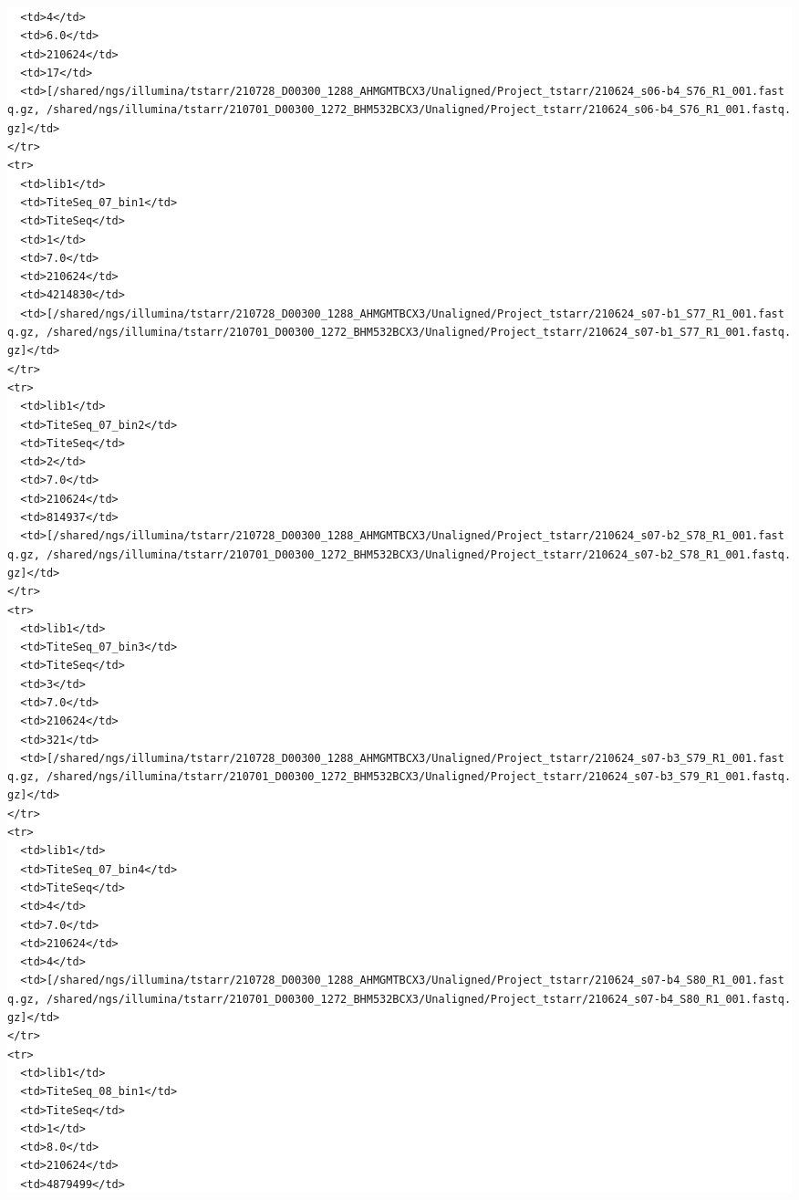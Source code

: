       <td>4</td>
      <td>6.0</td>
      <td>210624</td>
      <td>17</td>
      <td>[/shared/ngs/illumina/tstarr/210728_D00300_1288_AHMGMTBCX3/Unaligned/Project_tstarr/210624_s06-b4_S76_R1_001.fastq.gz, /shared/ngs/illumina/tstarr/210701_D00300_1272_BHM532BCX3/Unaligned/Project_tstarr/210624_s06-b4_S76_R1_001.fastq.gz]</td>
    </tr>
    <tr>
      <td>lib1</td>
      <td>TiteSeq_07_bin1</td>
      <td>TiteSeq</td>
      <td>1</td>
      <td>7.0</td>
      <td>210624</td>
      <td>4214830</td>
      <td>[/shared/ngs/illumina/tstarr/210728_D00300_1288_AHMGMTBCX3/Unaligned/Project_tstarr/210624_s07-b1_S77_R1_001.fastq.gz, /shared/ngs/illumina/tstarr/210701_D00300_1272_BHM532BCX3/Unaligned/Project_tstarr/210624_s07-b1_S77_R1_001.fastq.gz]</td>
    </tr>
    <tr>
      <td>lib1</td>
      <td>TiteSeq_07_bin2</td>
      <td>TiteSeq</td>
      <td>2</td>
      <td>7.0</td>
      <td>210624</td>
      <td>814937</td>
      <td>[/shared/ngs/illumina/tstarr/210728_D00300_1288_AHMGMTBCX3/Unaligned/Project_tstarr/210624_s07-b2_S78_R1_001.fastq.gz, /shared/ngs/illumina/tstarr/210701_D00300_1272_BHM532BCX3/Unaligned/Project_tstarr/210624_s07-b2_S78_R1_001.fastq.gz]</td>
    </tr>
    <tr>
      <td>lib1</td>
      <td>TiteSeq_07_bin3</td>
      <td>TiteSeq</td>
      <td>3</td>
      <td>7.0</td>
      <td>210624</td>
      <td>321</td>
      <td>[/shared/ngs/illumina/tstarr/210728_D00300_1288_AHMGMTBCX3/Unaligned/Project_tstarr/210624_s07-b3_S79_R1_001.fastq.gz, /shared/ngs/illumina/tstarr/210701_D00300_1272_BHM532BCX3/Unaligned/Project_tstarr/210624_s07-b3_S79_R1_001.fastq.gz]</td>
    </tr>
    <tr>
      <td>lib1</td>
      <td>TiteSeq_07_bin4</td>
      <td>TiteSeq</td>
      <td>4</td>
      <td>7.0</td>
      <td>210624</td>
      <td>4</td>
      <td>[/shared/ngs/illumina/tstarr/210728_D00300_1288_AHMGMTBCX3/Unaligned/Project_tstarr/210624_s07-b4_S80_R1_001.fastq.gz, /shared/ngs/illumina/tstarr/210701_D00300_1272_BHM532BCX3/Unaligned/Project_tstarr/210624_s07-b4_S80_R1_001.fastq.gz]</td>
    </tr>
    <tr>
      <td>lib1</td>
      <td>TiteSeq_08_bin1</td>
      <td>TiteSeq</td>
      <td>1</td>
      <td>8.0</td>
      <td>210624</td>
      <td>4879499</td>
